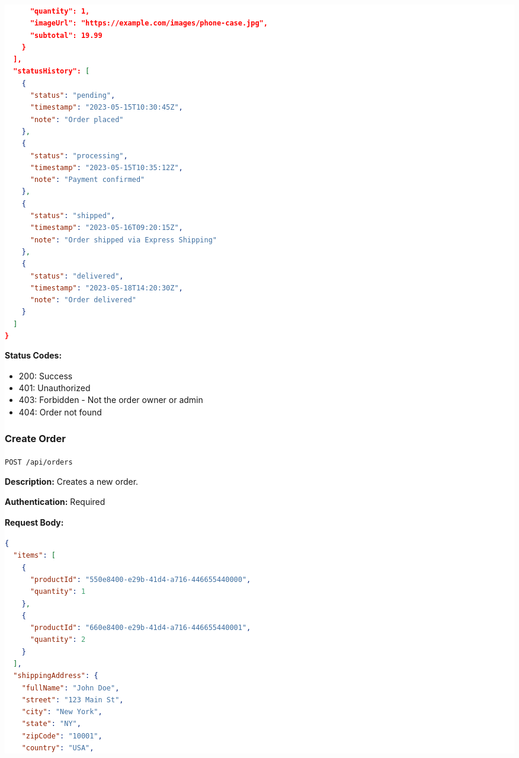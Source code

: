```json
      "quantity": 1,
      "imageUrl": "https://example.com/images/phone-case.jpg",
      "subtotal": 19.99
    }
  ],
  "statusHistory": [
    {
      "status": "pending",
      "timestamp": "2023-05-15T10:30:45Z",
      "note": "Order placed"
    },
    {
      "status": "processing",
      "timestamp": "2023-05-15T10:35:12Z",
      "note": "Payment confirmed"
    },
    {
      "status": "shipped",
      "timestamp": "2023-05-16T09:20:15Z",
      "note": "Order shipped via Express Shipping"
    },
    {
      "status": "delivered",
      "timestamp": "2023-05-18T14:20:30Z",
      "note": "Order delivered"
    }
  ]
}
```

**Status Codes:**
- 200: Success
- 401: Unauthorized
- 403: Forbidden - Not the order owner or admin
- 404: Order not found

### Create Order

```
POST /api/orders
```

**Description:** Creates a new order.

**Authentication:** Required

**Request Body:**
```json
{
  "items": [
    {
      "productId": "550e8400-e29b-41d4-a716-446655440000",
      "quantity": 1
    },
    {
      "productId": "660e8400-e29b-41d4-a716-446655440001",
      "quantity": 2
    }
  ],
  "shippingAddress": {
    "fullName": "John Doe",
    "street": "123 Main St",
    "city": "New York",
    "state": "NY",
    "zipCode": "10001",
    "country": "USA",
```